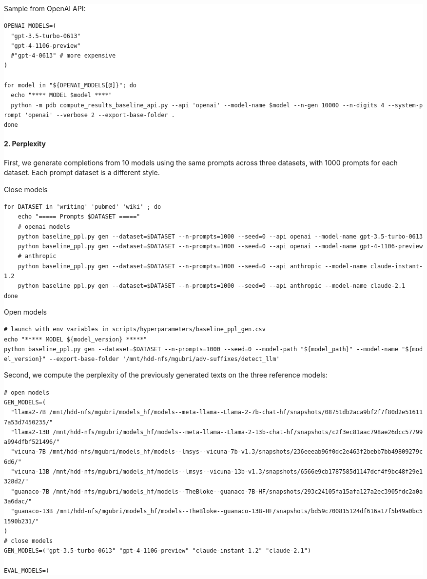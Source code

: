 Sample from OpenAI API:
```shell
OPENAI_MODELS=(
  "gpt-3.5-turbo-0613"
  "gpt-4-1106-preview"
  #"gpt-4-0613" # more expensive
)

for model in "${OPENAI_MODELS[@]}"; do
  echo "**** MODEL $model ****"
  python -m pdb compute_results_baseline_api.py --api 'openai' --model-name $model --n-gen 10000 --n-digits 4 --system-prompt 'openai' --verbose 2 --export-base-folder . 
done
```

#### 2. Perplexity

First, we generate completions from 10 models using the same prompts across three datasets, with 1000 prompts for each dataset. Each prompt dataset is a different style.

Close models
```shell
for DATASET in 'writing' 'pubmed' 'wiki' ; do
    echo "===== Prompts $DATASET ====="
    # openai models
    python baseline_ppl.py gen --dataset=$DATASET --n-prompts=1000 --seed=0 --api openai --model-name gpt-3.5-turbo-0613
    python baseline_ppl.py gen --dataset=$DATASET --n-prompts=1000 --seed=0 --api openai --model-name gpt-4-1106-preview
    # anthropic
    python baseline_ppl.py gen --dataset=$DATASET --n-prompts=1000 --seed=0 --api anthropic --model-name claude-instant-1.2
    python baseline_ppl.py gen --dataset=$DATASET --n-prompts=1000 --seed=0 --api anthropic --model-name claude-2.1
done
```

Open models
```shell
# launch with env variables in scripts/hyperparameters/baseline_ppl_gen.csv
echo "***** MODEL ${model_version} *****"
python baseline_ppl.py gen --dataset=$DATASET --n-prompts=1000 --seed=0 --model-path "${model_path}" --model-name "${model_version}" --export-base-folder '/mnt/hdd-nfs/mgubri/adv-suffixes/detect_llm'
```

Second, we compute the perplexity of the previously generated texts on the three reference models:
```shell
# open models
GEN_MODELS=(
  "llama2-7B /mnt/hdd-nfs/mgubri/models_hf/models--meta-llama--Llama-2-7b-chat-hf/snapshots/08751db2aca9bf2f7f80d2e516117a53d7450235/"
  "llama2-13B /mnt/hdd-nfs/mgubri/models_hf/models--meta-llama--Llama-2-13b-chat-hf/snapshots/c2f3ec81aac798ae26dcc57799a994dfbf521496/"
  "vicuna-7B /mnt/hdd-nfs/mgubri/models_hf/models--lmsys--vicuna-7b-v1.3/snapshots/236eeeab96f0dc2e463f2bebb7bb49809279c6d6/"
  "vicuna-13B /mnt/hdd-nfs/mgubri/models_hf/models--lmsys--vicuna-13b-v1.3/snapshots/6566e9cb1787585d1147dcf4f9bc48f29e1328d2/"
  "guanaco-7B /mnt/hdd-nfs/mgubri/models_hf/models--TheBloke--guanaco-7B-HF/snapshots/293c24105fa15afa127a2ec3905fdc2a0a3a6dac/"
  "guanaco-13B /mnt/hdd-nfs/mgubri/models_hf/models--TheBloke--guanaco-13B-HF/snapshots/bd59c700815124df616a17f5b49a0bc51590b231/"
)
# close models
GEN_MODELS=("gpt-3.5-turbo-0613" "gpt-4-1106-preview" "claude-instant-1.2" "claude-2.1")

EVAL_MODELS=(
```
